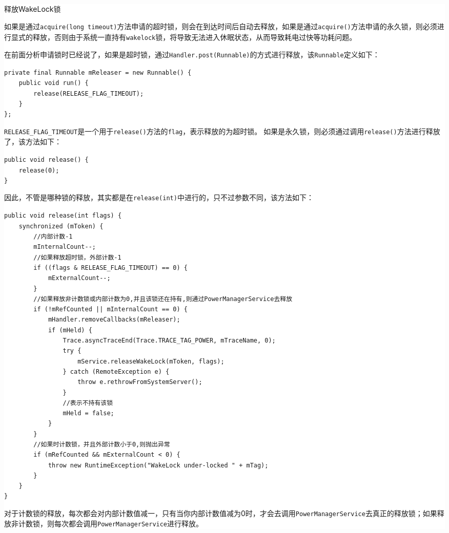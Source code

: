 释放WakeLock锁

如果是通过`acquire(long timeout)`方法申请的超时锁，则会在到达时间后自动去释放，如果是通过`acquire()`方法申请的永久锁，则必须进行显式的释放，否则由于系统一直持有`wakelock`锁，将导致无法进入休眠状态，从而导致耗电过快等功耗问题。

在前面分析申请锁时已经说了，如果是超时锁，通过`Handler.post(Runnable)`的方式进行释放，该`Runnable`定义如下：

```
private final Runnable mReleaser = new Runnable() {
    public void run() {
        release(RELEASE_FLAG_TIMEOUT);
    }
};

```
`RELEASE_FLAG_TIMEOUT`是一个用于`release()`方法的`flag`，表示释放的为超时锁。
如果是永久锁，则必须通过调用`release()`方法进行释放了，该方法如下：

```
public void release() {
    release(0);
}
```
因此，不管是哪种锁的释放，其实都是在`release(int)`中进行的，只不过参数不同，该方法如下：

```
public void release(int flags) {
    synchronized (mToken) {
        //内部计数-1
        mInternalCount--;
        //如果释放超时锁，外部计数-1
        if ((flags & RELEASE_FLAG_TIMEOUT) == 0) {
            mExternalCount--;
        }
        //如果释放非计数锁或内部计数为0,并且该锁还在持有,则通过PowerManagerService去释放
        if (!mRefCounted || mInternalCount == 0) {
            mHandler.removeCallbacks(mReleaser);
            if (mHeld) {
                Trace.asyncTraceEnd(Trace.TRACE_TAG_POWER, mTraceName, 0);
                try {
                    mService.releaseWakeLock(mToken, flags);
                } catch (RemoteException e) {
                    throw e.rethrowFromSystemServer();
                }
                //表示不持有该锁
                mHeld = false;
            }
        }
        //如果时计数锁，并且外部计数小于0,则抛出异常
        if (mRefCounted && mExternalCount < 0) {
            throw new RuntimeException("WakeLock under-locked " + mTag);
        }
    }
}

```
对于计数锁的释放，每次都会对内部计数值减一，只有当你内部计数值减为0时，才会去调用`PowerManagerService`去真正的释放锁；如果释放非计数锁，则每次都会调用`PowerManagerService`进行释放。
